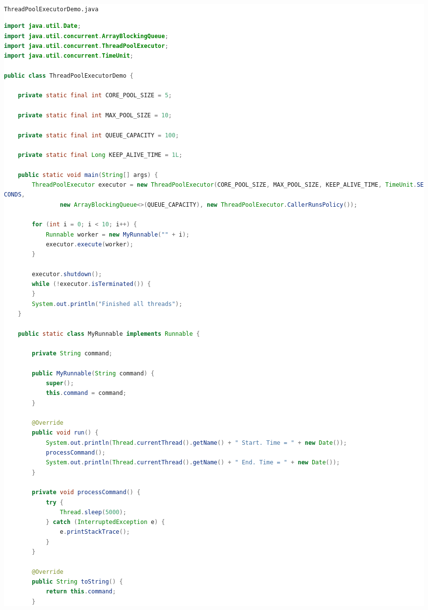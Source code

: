 ```ThreadPoolExecutorDemo.java```

```java
import java.util.Date;
import java.util.concurrent.ArrayBlockingQueue;
import java.util.concurrent.ThreadPoolExecutor;
import java.util.concurrent.TimeUnit;

public class ThreadPoolExecutorDemo {

	private static final int CORE_POOL_SIZE = 5;

	private static final int MAX_POOL_SIZE = 10;

	private static final int QUEUE_CAPACITY = 100;

	private static final Long KEEP_ALIVE_TIME = 1L;

	public static void main(String[] args) {
		ThreadPoolExecutor executor = new ThreadPoolExecutor(CORE_POOL_SIZE, MAX_POOL_SIZE, KEEP_ALIVE_TIME, TimeUnit.SECONDS,
				new ArrayBlockingQueue<>(QUEUE_CAPACITY), new ThreadPoolExecutor.CallerRunsPolicy());

		for (int i = 0; i < 10; i++) {
			Runnable worker = new MyRunnable("" + i);
			executor.execute(worker);
		}

		executor.shutdown();
		while (!executor.isTerminated()) {
		}
		System.out.println("Finished all threads");
	}

	public static class MyRunnable implements Runnable {

		private String command;

		public MyRunnable(String command) {
			super();
			this.command = command;
		}

		@Override
		public void run() {
			System.out.println(Thread.currentThread().getName() + " Start. Time = " + new Date());
			processCommand();
			System.out.println(Thread.currentThread().getName() + " End. Time = " + new Date());
		}

		private void processCommand() {
			try {
				Thread.sleep(5000);
			} catch (InterruptedException e) {
				e.printStackTrace();
			}
		}

		@Override
		public String toString() {
			return this.command;
		}

```